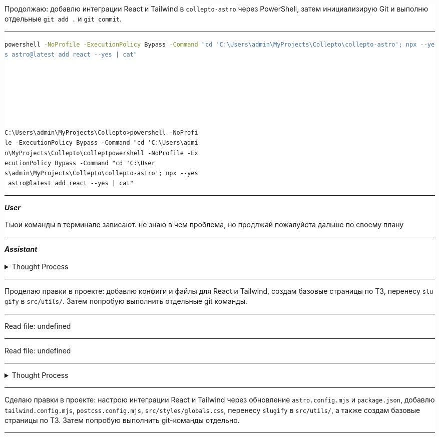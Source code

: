 Продолжаю: добавлю интеграции React и Tailwind в `collepto-astro` через PowerShell, затем инициализирую Git и выполню отдельные `git add .` и `git commit`.

---

```bash
powershell -NoProfile -ExecutionPolicy Bypass -Command "cd 'C:\Users\admin\MyProjects\Collepto\collepto-astro'; npx --yes astro@latest add react --yes | cat"
```

```






C:\Users\admin\MyProjects\Collepto>powershell -NoProfi
le -ExecutionPolicy Bypass -Command "cd 'C:\Users\admi
n\MyProjects\Collepto\colleptpowershell -NoProfile -Ex
ecutionPolicy Bypass -Command "cd 'C:\User
s\admin\MyProjects\Collepto\collepto-astro'; npx --yes
 astro@latest add react --yes | cat"
```

---

_**User**_

Тыои команды в терминале зависают. не знаю в чем проблема, но продлжай пожалуйста дальше по своему плану

---

_**Assistant**_

<think><details><summary>Thought Process</summary></details></think>

---

Проделаю правки в проекте: добавлю конфиги и файлы для React и Tailwind, создам базовые страницы по ТЗ, перенесу `slugify` в `src/utils/`. Затем попробую выполнить отдельные git команды.

---

Read file: undefined

---

Read file: undefined

---

<think><details><summary>Thought Process</summary></details></think>

---

Сделаю правки в проекте: настрою интеграции React и Tailwind через обновление `astro.config.mjs` и `package.json`, добавлю `tailwind.config.mjs`, `postcss.config.mjs`, `src/styles/globals.css`, перенесу `slugify` в `src/utils/`, а также создам базовые страницы по ТЗ. Затем попробую выполнить git-команды отдельно.

---